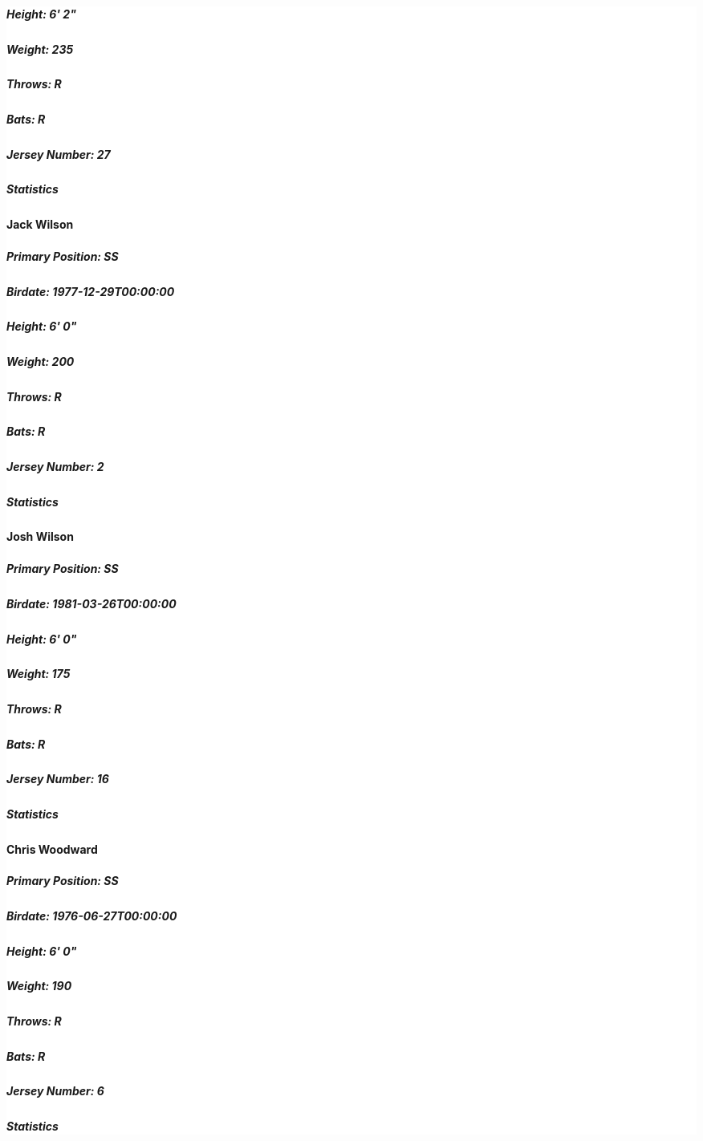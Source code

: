 ##### Height: 6' 2"
##### Weight: 235
##### Throws: R
##### Bats: R
##### Jersey Number: 27
##### Statistics
#### Jack Wilson
##### Primary Position: SS
##### Birdate: 1977-12-29T00:00:00
##### Height: 6' 0"
##### Weight: 200
##### Throws: R
##### Bats: R
##### Jersey Number: 2
##### Statistics
#### Josh Wilson
##### Primary Position: SS
##### Birdate: 1981-03-26T00:00:00
##### Height: 6' 0"
##### Weight: 175
##### Throws: R
##### Bats: R
##### Jersey Number: 16
##### Statistics
#### Chris Woodward
##### Primary Position: SS
##### Birdate: 1976-06-27T00:00:00
##### Height: 6' 0"
##### Weight: 190
##### Throws: R
##### Bats: R
##### Jersey Number: 6
##### Statistics